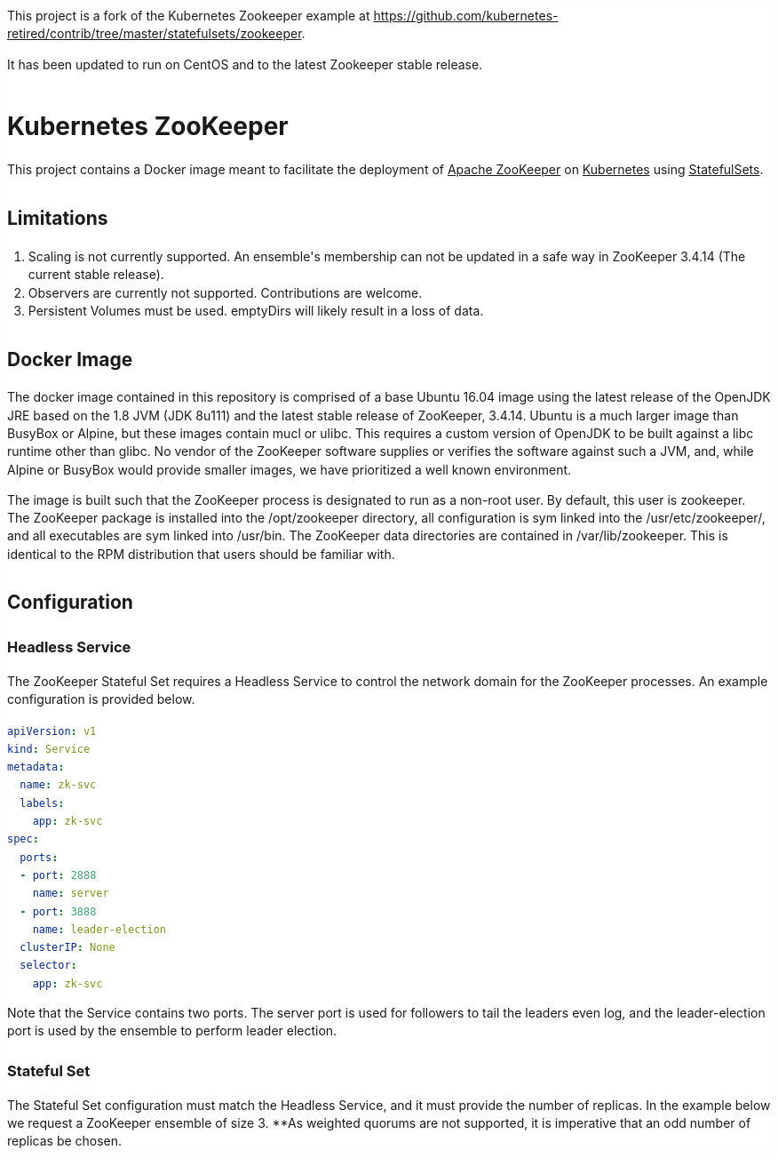 This project is a fork of the Kubernetes Zookeeper example at https://github.com/kubernetes-retired/contrib/tree/master/statefulsets/zookeeper.

It has been updated to run on CentOS and to the latest Zookeeper stable release.

# Kubernetes ZooKeeper
This project contains a Docker image meant to facilitate the deployment of 
[Apache ZooKeeper](https://zookeeper.apache.org/) on [Kubernetes](http://kubernetes.io/) using 
[StatefulSets](https://kubernetes.io/docs/concepts/workloads/controllers/statefulset/). 
## Limitations
1. Scaling is not currently supported. An ensemble's membership can not be updated in a safe way 
in ZooKeeper 3.4.14 (The current stable release).
2. Observers are currently not supported. Contributions are welcome.
3. Persistent Volumes must be used. emptyDirs will likely result in a loss of data.

## Docker Image
The docker image contained in this repository is comprised of a base Ubuntu 16.04 image using the latest
release of the OpenJDK JRE based on the 1.8 JVM (JDK 8u111) and the latest stable release of 
ZooKeeper, 3.4.14. Ubuntu is a much larger image than BusyBox or Alpine, but these images contain
mucl or ulibc. This requires a custom version of OpenJDK to be built against a libc runtime other 
than glibc. No vendor of the ZooKeeper software supplies or verifies the software against such a 
JVM, and, while Alpine or BusyBox would provide smaller images, we have prioritized a well known 
environment.

The image is built such that the ZooKeeper process is designated to run as a non-root user. By default, 
this user is zookeeper. The ZooKeeper package is installed into the /opt/zookeeper directory, all 
configuration is sym linked into the /usr/etc/zookeeper/, and all executables are sym linked into 
/usr/bin. The ZooKeeper data directories are contained in /var/lib/zookeeper. This is identical to 
the RPM distribution that users should be familiar with.

## Configuration

### Headless Service
The ZooKeeper Stateful Set requires a Headless Service to control the network domain for the 
ZooKeeper processes. An example configuration is provided below.

```yaml
apiVersion: v1
kind: Service
metadata:
  name: zk-svc
  labels:
    app: zk-svc
spec:
  ports:
  - port: 2888
    name: server
  - port: 3888
    name: leader-election
  clusterIP: None
  selector:
    app: zk-svc
```
Note that the Service contains two ports. The server port is used for followers to tail the leaders
even log, and the leader-election port is used by the ensemble to perform leader election.
### Stateful Set
The Stateful Set configuration must match the Headless Service, and it must provide the number of 
replicas. In the example below we request a ZooKeeper ensemble of size 3. 
**As weighted quorums are not supported, it is imperative that an odd number of replicas be chosen.